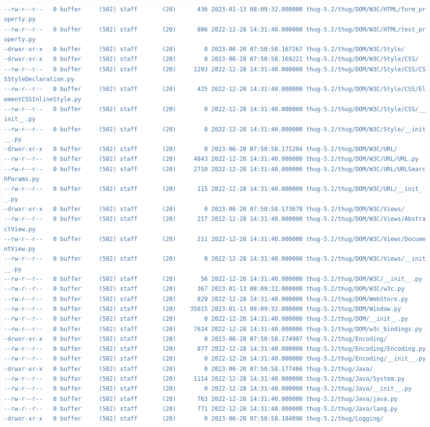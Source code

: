 ```diff
--rw-r--r--   0 buffer     (502) staff       (20)      436 2023-01-13 08:09:32.000000 thug-5.2/thug/DOM/W3C/HTML/form_property.py
--rw-r--r--   0 buffer     (502) staff       (20)      806 2022-12-28 14:31:40.000000 thug-5.2/thug/DOM/W3C/HTML/text_property.py
-drwxr-xr-x   0 buffer     (502) staff       (20)        0 2023-06-20 07:50:58.167267 thug-5.2/thug/DOM/W3C/Style/
-drwxr-xr-x   0 buffer     (502) staff       (20)        0 2023-06-20 07:50:58.169221 thug-5.2/thug/DOM/W3C/Style/CSS/
--rw-r--r--   0 buffer     (502) staff       (20)     1293 2022-12-28 14:31:40.000000 thug-5.2/thug/DOM/W3C/Style/CSS/CSSStyleDeclaration.py
--rw-r--r--   0 buffer     (502) staff       (20)      425 2022-12-28 14:31:40.000000 thug-5.2/thug/DOM/W3C/Style/CSS/ElementCSSInlineStyle.py
--rw-r--r--   0 buffer     (502) staff       (20)        0 2022-12-28 14:31:40.000000 thug-5.2/thug/DOM/W3C/Style/CSS/__init__.py
--rw-r--r--   0 buffer     (502) staff       (20)        0 2022-12-28 14:31:40.000000 thug-5.2/thug/DOM/W3C/Style/__init__.py
-drwxr-xr-x   0 buffer     (502) staff       (20)        0 2023-06-20 07:50:58.171204 thug-5.2/thug/DOM/W3C/URL/
--rw-r--r--   0 buffer     (502) staff       (20)     4843 2022-12-28 14:31:40.000000 thug-5.2/thug/DOM/W3C/URL/URL.py
--rw-r--r--   0 buffer     (502) staff       (20)     2710 2022-12-28 14:31:40.000000 thug-5.2/thug/DOM/W3C/URL/URLSearchParams.py
--rw-r--r--   0 buffer     (502) staff       (20)      115 2022-12-28 14:31:40.000000 thug-5.2/thug/DOM/W3C/URL/__init__.py
-drwxr-xr-x   0 buffer     (502) staff       (20)        0 2023-06-20 07:50:58.173678 thug-5.2/thug/DOM/W3C/Views/
--rw-r--r--   0 buffer     (502) staff       (20)      217 2022-12-28 14:31:40.000000 thug-5.2/thug/DOM/W3C/Views/AbstractView.py
--rw-r--r--   0 buffer     (502) staff       (20)      211 2022-12-28 14:31:40.000000 thug-5.2/thug/DOM/W3C/Views/DocumentView.py
--rw-r--r--   0 buffer     (502) staff       (20)        0 2022-12-28 14:31:40.000000 thug-5.2/thug/DOM/W3C/Views/__init__.py
--rw-r--r--   0 buffer     (502) staff       (20)       56 2022-12-28 14:31:40.000000 thug-5.2/thug/DOM/W3C/__init__.py
--rw-r--r--   0 buffer     (502) staff       (20)      367 2023-01-13 08:09:32.000000 thug-5.2/thug/DOM/W3C/w3c.py
--rw-r--r--   0 buffer     (502) staff       (20)      829 2022-12-28 14:31:40.000000 thug-5.2/thug/DOM/WebStore.py
--rw-r--r--   0 buffer     (502) staff       (20)    35015 2023-01-13 08:09:32.000000 thug-5.2/thug/DOM/Window.py
--rw-r--r--   0 buffer     (502) staff       (20)        0 2022-12-28 14:31:40.000000 thug-5.2/thug/DOM/__init__.py
--rw-r--r--   0 buffer     (502) staff       (20)     7624 2022-12-28 14:31:40.000000 thug-5.2/thug/DOM/w3c_bindings.py
-drwxr-xr-x   0 buffer     (502) staff       (20)        0 2023-06-20 07:50:58.174907 thug-5.2/thug/Encoding/
--rw-r--r--   0 buffer     (502) staff       (20)      877 2022-12-28 14:31:40.000000 thug-5.2/thug/Encoding/Encoding.py
--rw-r--r--   0 buffer     (502) staff       (20)        0 2022-12-28 14:31:40.000000 thug-5.2/thug/Encoding/__init__.py
-drwxr-xr-x   0 buffer     (502) staff       (20)        0 2023-06-20 07:50:58.177466 thug-5.2/thug/Java/
--rw-r--r--   0 buffer     (502) staff       (20)     1114 2022-12-28 14:31:40.000000 thug-5.2/thug/Java/System.py
--rw-r--r--   0 buffer     (502) staff       (20)        0 2022-12-28 14:31:40.000000 thug-5.2/thug/Java/__init__.py
--rw-r--r--   0 buffer     (502) staff       (20)      763 2022-12-28 14:31:40.000000 thug-5.2/thug/Java/java.py
--rw-r--r--   0 buffer     (502) staff       (20)      771 2022-12-28 14:31:40.000000 thug-5.2/thug/Java/lang.py
-drwxr-xr-x   0 buffer     (502) staff       (20)        0 2023-06-20 07:50:58.184098 thug-5.2/thug/Logging/
```